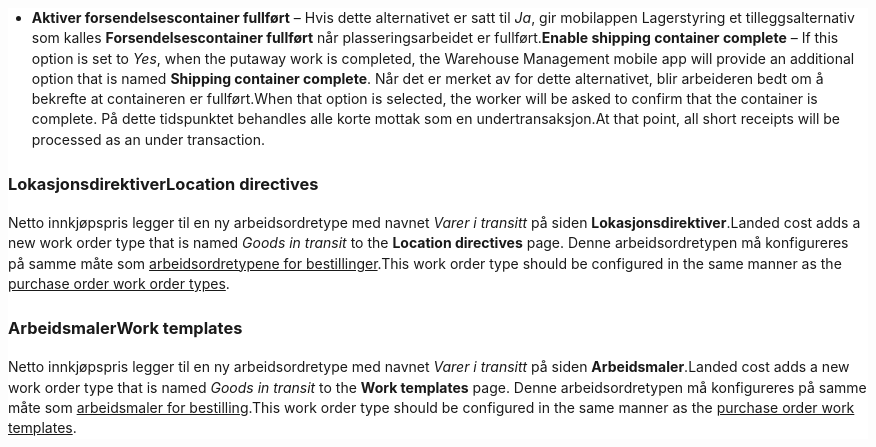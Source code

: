 - <span data-ttu-id="78f5a-211">**Aktiver forsendelsescontainer fullført** – Hvis dette alternativet er satt til *Ja*, gir mobilappen Lagerstyring et tilleggsalternativ som kalles **Forsendelsescontainer fullført** når plasseringsarbeidet er fullført.</span><span class="sxs-lookup"><span data-stu-id="78f5a-211">**Enable shipping container complete** – If this option is set to *Yes*, when the putaway work is completed, the Warehouse Management mobile app will provide an additional option that is named **Shipping container complete**.</span></span> <span data-ttu-id="78f5a-212">Når det er merket av for dette alternativet, blir arbeideren bedt om å bekrefte at containeren er fullført.</span><span class="sxs-lookup"><span data-stu-id="78f5a-212">When that option is selected, the worker will be asked to confirm that the container is complete.</span></span> <span data-ttu-id="78f5a-213">På dette tidspunktet behandles alle korte mottak som en undertransaksjon.</span><span class="sxs-lookup"><span data-stu-id="78f5a-213">At that point, all short receipts will be processed as an under transaction.</span></span>

### <a name="location-directives"></a><span data-ttu-id="78f5a-214">Lokasjonsdirektiver</span><span class="sxs-lookup"><span data-stu-id="78f5a-214">Location directives</span></span>

<span data-ttu-id="78f5a-215">Netto innkjøpspris legger til en ny arbeidsordretype med navnet *Varer i transitt* på siden **Lokasjonsdirektiver**.</span><span class="sxs-lookup"><span data-stu-id="78f5a-215">Landed cost adds a new work order type that is named *Goods in transit* to the **Location directives** page.</span></span> <span data-ttu-id="78f5a-216">Denne arbeidsordretypen må konfigureres på samme måte som [arbeidsordretypene for bestillinger](/dynamicsax-2012/appuser-itpro/create-a-work-template).</span><span class="sxs-lookup"><span data-stu-id="78f5a-216">This work order type should be configured in the same manner as the [purchase order work order types](/dynamicsax-2012/appuser-itpro/create-a-work-template).</span></span>

### <a name="work-templates"></a><span data-ttu-id="78f5a-217">Arbeidsmaler</span><span class="sxs-lookup"><span data-stu-id="78f5a-217">Work templates</span></span>

<span data-ttu-id="78f5a-218">Netto innkjøpspris legger til en ny arbeidsordretype med navnet *Varer i transitt* på siden **Arbeidsmaler**.</span><span class="sxs-lookup"><span data-stu-id="78f5a-218">Landed cost adds a new work order type that is named *Goods in transit* to the **Work templates** page.</span></span> <span data-ttu-id="78f5a-219">Denne arbeidsordretypen må konfigureres på samme måte som [arbeidsmaler for bestilling](/dynamicsax-2012/appuser-itpro/create-a-work-template).</span><span class="sxs-lookup"><span data-stu-id="78f5a-219">This work order type should be configured in the same manner as the [purchase order work templates](/dynamicsax-2012/appuser-itpro/create-a-work-template).</span></span>